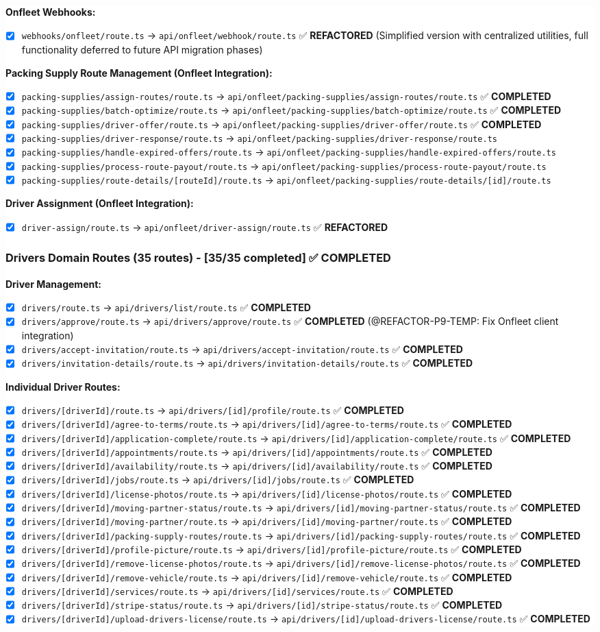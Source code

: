 **Onfleet Webhooks:**
- [x] `webhooks/onfleet/route.ts` → `api/onfleet/webhook/route.ts` ✅ **REFACTORED** (Simplified version with centralized utilities, full functionality deferred to future API migration phases)

**Packing Supply Route Management (Onfleet Integration):**
- [x] `packing-supplies/assign-routes/route.ts` → `api/onfleet/packing-supplies/assign-routes/route.ts` ✅ **COMPLETED**
- [x] `packing-supplies/batch-optimize/route.ts` → `api/onfleet/packing-supplies/batch-optimize/route.ts` ✅ **COMPLETED**
- [x] `packing-supplies/driver-offer/route.ts` → `api/onfleet/packing-supplies/driver-offer/route.ts` ✅ **COMPLETED**
- [x] `packing-supplies/driver-response/route.ts` → `api/onfleet/packing-supplies/driver-response/route.ts`
- [x] `packing-supplies/handle-expired-offers/route.ts` → `api/onfleet/packing-supplies/handle-expired-offers/route.ts`
- [x] `packing-supplies/process-route-payout/route.ts` → `api/onfleet/packing-supplies/process-route-payout/route.ts`
- [x] `packing-supplies/route-details/[routeId]/route.ts` → `api/onfleet/packing-supplies/route-details/[id]/route.ts`

**Driver Assignment (Onfleet Integration):**
- [x] `driver-assign/route.ts` → `api/onfleet/driver-assign/route.ts` ✅ **REFACTORED**

### Drivers Domain Routes (35 routes) - [35/35 completed] ✅ COMPLETED

**Driver Management:**
- [x] `drivers/route.ts` → `api/drivers/list/route.ts` ✅ **COMPLETED**
- [x] `drivers/approve/route.ts` → `api/drivers/approve/route.ts` ✅ **COMPLETED** (@REFACTOR-P9-TEMP: Fix Onfleet client integration)
- [x] `drivers/accept-invitation/route.ts` → `api/drivers/accept-invitation/route.ts` ✅ **COMPLETED**
- [x] `drivers/invitation-details/route.ts` → `api/drivers/invitation-details/route.ts` ✅ **COMPLETED**

**Individual Driver Routes:**
- [x] `drivers/[driverId]/route.ts` → `api/drivers/[id]/profile/route.ts` ✅ **COMPLETED**
- [x] `drivers/[driverId]/agree-to-terms/route.ts` → `api/drivers/[id]/agree-to-terms/route.ts` ✅ **COMPLETED**
- [x] `drivers/[driverId]/application-complete/route.ts` → `api/drivers/[id]/application-complete/route.ts` ✅ **COMPLETED**
- [x] `drivers/[driverId]/appointments/route.ts` → `api/drivers/[id]/appointments/route.ts` ✅ **COMPLETED**
- [x] `drivers/[driverId]/availability/route.ts` → `api/drivers/[id]/availability/route.ts` ✅ **COMPLETED**
- [x] `drivers/[driverId]/jobs/route.ts` → `api/drivers/[id]/jobs/route.ts` ✅ **COMPLETED**
- [x] `drivers/[driverId]/license-photos/route.ts` → `api/drivers/[id]/license-photos/route.ts` ✅ **COMPLETED**
- [x] `drivers/[driverId]/moving-partner-status/route.ts` → `api/drivers/[id]/moving-partner-status/route.ts` ✅ **COMPLETED**
- [x] `drivers/[driverId]/moving-partner/route.ts` → `api/drivers/[id]/moving-partner/route.ts` ✅ **COMPLETED**
- [x] `drivers/[driverId]/packing-supply-routes/route.ts` → `api/drivers/[id]/packing-supply-routes/route.ts` ✅ **COMPLETED**
- [x] `drivers/[driverId]/profile-picture/route.ts` → `api/drivers/[id]/profile-picture/route.ts` ✅ **COMPLETED**
- [x] `drivers/[driverId]/remove-license-photos/route.ts` → `api/drivers/[id]/remove-license-photos/route.ts` ✅ **COMPLETED**
- [x] `drivers/[driverId]/remove-vehicle/route.ts` → `api/drivers/[id]/remove-vehicle/route.ts` ✅ **COMPLETED**
- [x] `drivers/[driverId]/services/route.ts` → `api/drivers/[id]/services/route.ts` ✅ **COMPLETED**
- [x] `drivers/[driverId]/stripe-status/route.ts` → `api/drivers/[id]/stripe-status/route.ts` ✅ **COMPLETED**
- [x] `drivers/[driverId]/upload-drivers-license/route.ts` → `api/drivers/[id]/upload-drivers-license/route.ts` ✅ **COMPLETED**